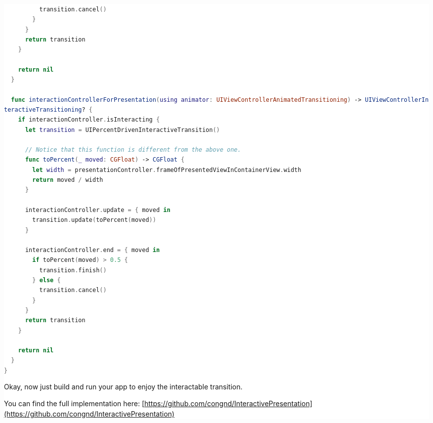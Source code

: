```Swift
          transition.cancel()
        }
      }
      return transition
    }

    return nil
  }

  func interactionControllerForPresentation(using animator: UIViewControllerAnimatedTransitioning) -> UIViewControllerInteractiveTransitioning? {
    if interactionController.isInteracting {
      let transition = UIPercentDrivenInteractiveTransition()
      
      // Notice that this function is different from the above one.
      func toPercent(_ moved: CGFloat) -> CGFloat {
        let width = presentationController.frameOfPresentedViewInContainerView.width
        return moved / width
      }
      
      interactionController.update = { moved in
        transition.update(toPercent(moved))
      }
      
      interactionController.end = { moved in
        if toPercent(moved) > 0.5 {
          transition.finish()
        } else {
          transition.cancel()
        }
      }
      return transition
    }

    return nil
  }
}
```

Okay, now just build and run your app to enjoy the interactable transition.

You can find the full implementation here:
[https://github.com/congnd/InteractivePresentation](https://github.com/congnd/InteractivePresentation)

